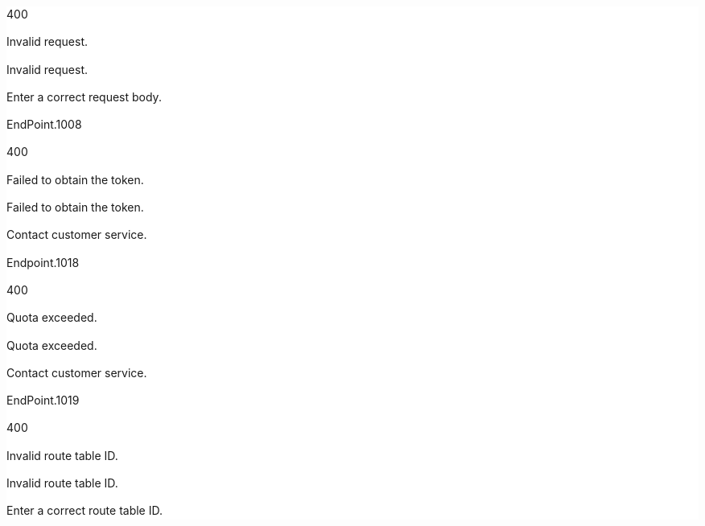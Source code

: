 </td>
<td class="cellrowborder" valign="top" headers="mcps1.2.7.1.2 "><p id="p148095117566"><a name="p148095117566"></a><a name="p148095117566"></a>400</p>
</td>
<td class="cellrowborder" valign="top" headers="mcps1.2.7.1.3 "><p id="p1880971125619"><a name="p1880971125619"></a><a name="p1880971125619"></a>Invalid request.</p>
</td>
<td class="cellrowborder" valign="top" headers="mcps1.2.7.1.4 "><p id="p2809131115615"><a name="p2809131115615"></a><a name="p2809131115615"></a>Invalid request.</p>
</td>
<td class="cellrowborder" valign="top" headers="mcps1.2.7.1.5 "><p id="p780916114569"><a name="p780916114569"></a><a name="p780916114569"></a>Enter a correct request body.</p>
</td>
</tr>
<tr id="row1880911165619"><td class="cellrowborder" valign="top" headers="mcps1.2.7.1.1 "><p id="p98090116564"><a name="p98090116564"></a><a name="p98090116564"></a>EndPoint.1008</p>
</td>
<td class="cellrowborder" valign="top" headers="mcps1.2.7.1.2 "><p id="p17809111115612"><a name="p17809111115612"></a><a name="p17809111115612"></a>400</p>
</td>
<td class="cellrowborder" valign="top" headers="mcps1.2.7.1.3 "><p id="p1780910111567"><a name="p1780910111567"></a><a name="p1780910111567"></a>Failed to obtain the token.</p>
</td>
<td class="cellrowborder" valign="top" headers="mcps1.2.7.1.4 "><p id="p108091311205612"><a name="p108091311205612"></a><a name="p108091311205612"></a>Failed to obtain the token.</p>
</td>
<td class="cellrowborder" valign="top" headers="mcps1.2.7.1.5 "><p id="p1680912117566"><a name="p1680912117566"></a><a name="p1680912117566"></a>Contact customer service.</p>
</td>
</tr>
<tr id="row380961113564"><td class="cellrowborder" valign="top" headers="mcps1.2.7.1.1 "><p id="p118094111567"><a name="p118094111567"></a><a name="p118094111567"></a>Endpoint.1018</p>
</td>
<td class="cellrowborder" valign="top" headers="mcps1.2.7.1.2 "><p id="p78091211175618"><a name="p78091211175618"></a><a name="p78091211175618"></a>400</p>
</td>
<td class="cellrowborder" valign="top" headers="mcps1.2.7.1.3 "><p id="p1881013112563"><a name="p1881013112563"></a><a name="p1881013112563"></a>Quota exceeded.</p>
</td>
<td class="cellrowborder" valign="top" headers="mcps1.2.7.1.4 "><p id="p12810411155614"><a name="p12810411155614"></a><a name="p12810411155614"></a>Quota exceeded.</p>
</td>
<td class="cellrowborder" valign="top" headers="mcps1.2.7.1.5 "><p id="p6810611165612"><a name="p6810611165612"></a><a name="p6810611165612"></a>Contact customer service.</p>
</td>
</tr>
<tr id="row178101011115614"><td class="cellrowborder" valign="top" headers="mcps1.2.7.1.1 "><p id="p1481071114563"><a name="p1481071114563"></a><a name="p1481071114563"></a>EndPoint.1019</p>
</td>
<td class="cellrowborder" valign="top" headers="mcps1.2.7.1.2 "><p id="p18810101119568"><a name="p18810101119568"></a><a name="p18810101119568"></a>400</p>
</td>
<td class="cellrowborder" valign="top" headers="mcps1.2.7.1.3 "><p id="p48101111155620"><a name="p48101111155620"></a><a name="p48101111155620"></a>Invalid route table ID.</p>
</td>
<td class="cellrowborder" valign="top" headers="mcps1.2.7.1.4 "><p id="p11810311195615"><a name="p11810311195615"></a><a name="p11810311195615"></a>Invalid route table ID.</p>
</td>
<td class="cellrowborder" valign="top" headers="mcps1.2.7.1.5 "><p id="p20810201118565"><a name="p20810201118565"></a><a name="p20810201118565"></a>Enter a correct route table ID.</p>
</td>
</tr>